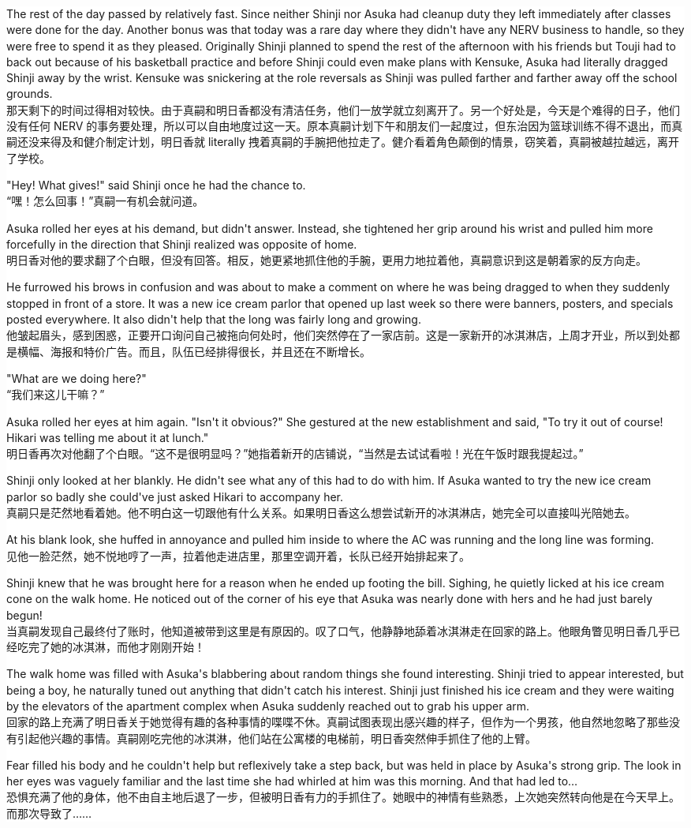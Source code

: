 
The rest of the day passed by relatively fast. Since neither Shinji nor Asuka had cleanup duty they left immediately after classes were done for the day. Another bonus was that today was a rare day where they didn't have any NERV business to handle, so they were free to spend it as they pleased. Originally Shinji planned to spend the rest of the afternoon with his friends but Touji had to back out because of his basketball practice and before Shinji could even make plans with Kensuke, Asuka had literally dragged Shinji away by the wrist. Kensuke was snickering at the role reversals as Shinji was pulled farther and farther away off the school grounds.  
那天剩下的时间过得相对较快。由于真嗣和明日香都没有清洁任务，他们一放学就立刻离开了。另一个好处是，今天是个难得的日子，他们没有任何 NERV 的事务要处理，所以可以自由地度过这一天。原本真嗣计划下午和朋友们一起度过，但东治因为篮球训练不得不退出，而真嗣还没来得及和健介制定计划，明日香就 literally 拽着真嗣的手腕把他拉走了。健介看着角色颠倒的情景，窃笑着，真嗣被越拉越远，离开了学校。

"Hey! What gives!" said Shinji once he had the chance to.  
“嘿！怎么回事！”真嗣一有机会就问道。

Asuka rolled her eyes at his demand, but didn't answer. Instead, she tightened her grip around his wrist and pulled him more forcefully in the direction that Shinji realized was opposite of home.  
明日香对他的要求翻了个白眼，但没有回答。相反，她更紧地抓住他的手腕，更用力地拉着他，真嗣意识到这是朝着家的反方向走。

He furrowed his brows in confusion and was about to make a comment on where he was being dragged to when they suddenly stopped in front of a store. It was a new ice cream parlor that opened up last week so there were banners, posters, and specials posted everywhere. It also didn't help that the long was fairly long and growing.  
他皱起眉头，感到困惑，正要开口询问自己被拖向何处时，他们突然停在了一家店前。这是一家新开的冰淇淋店，上周才开业，所以到处都是横幅、海报和特价广告。而且，队伍已经排得很长，并且还在不断增长。

"What are we doing here?"  
“我们来这儿干嘛？”

Asuka rolled her eyes at him again. "Isn't it obvious?" She gestured at the new establishment and said, "To try it out of course! Hikari was telling me about it at lunch."  
明日香再次对他翻了个白眼。“这不是很明显吗？”她指着新开的店铺说，“当然是去试试看啦！光在午饭时跟我提起过。”

Shinji only looked at her blankly. He didn't see what any of this had to do with him. If Asuka wanted to try the new ice cream parlor so badly she could've just asked Hikari to accompany her.  
真嗣只是茫然地看着她。他不明白这一切跟他有什么关系。如果明日香这么想尝试新开的冰淇淋店，她完全可以直接叫光陪她去。

At his blank look, she huffed in annoyance and pulled him inside to where the AC was running and the long line was forming.  
见他一脸茫然，她不悦地哼了一声，拉着他走进店里，那里空调开着，长队已经开始排起来了。

Shinji knew that he was brought here for a reason when he ended up footing the bill. Sighing, he quietly licked at his ice cream cone on the walk home. He noticed out of the corner of his eye that Asuka was nearly done with hers and he had just barely begun!  
当真嗣发现自己最终付了账时，他知道被带到这里是有原因的。叹了口气，他静静地舔着冰淇淋走在回家的路上。他眼角瞥见明日香几乎已经吃完了她的冰淇淋，而他才刚刚开始！

The walk home was filled with Asuka's blabbering about random things she found interesting. Shinji tried to appear interested, but being a boy, he naturally tuned out anything that didn't catch his interest. Shinji just finished his ice cream and they were waiting by the elevators of the apartment complex when Asuka suddenly reached out to grab his upper arm.  
回家的路上充满了明日香关于她觉得有趣的各种事情的喋喋不休。真嗣试图表现出感兴趣的样子，但作为一个男孩，他自然地忽略了那些没有引起他兴趣的事情。真嗣刚吃完他的冰淇淋，他们站在公寓楼的电梯前，明日香突然伸手抓住了他的上臂。

Fear filled his body and he couldn't help but reflexively take a step back, but was held in place by Asuka's strong grip. The look in her eyes was vaguely familiar and the last time she had whirled at him was this morning. And that had led to…  
恐惧充满了他的身体，他不由自主地后退了一步，但被明日香有力的手抓住了。她眼中的神情有些熟悉，上次她突然转向他是在今天早上。而那次导致了……
